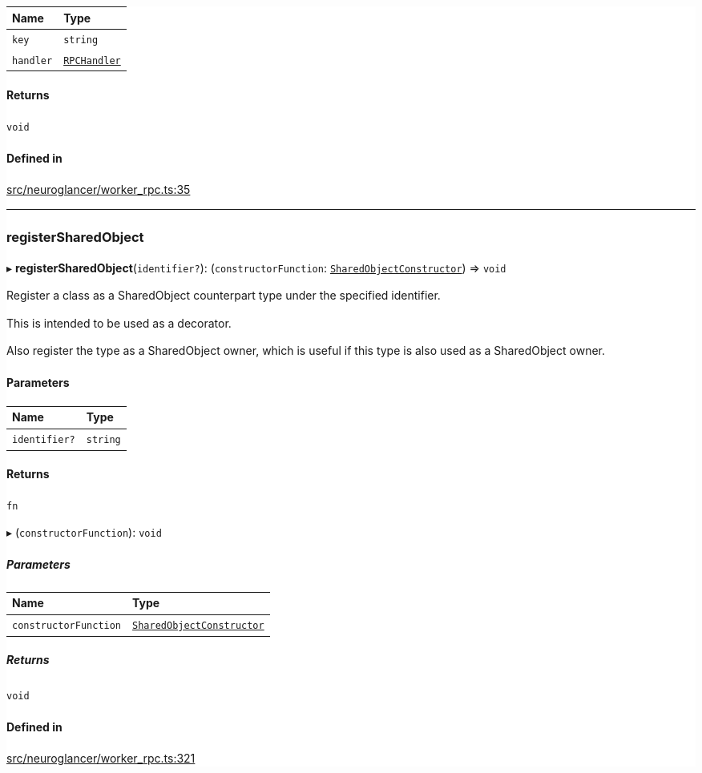 | Name | Type |
| :------ | :------ |
| `key` | `string` |
| `handler` | [`RPCHandler`](worker_rpc.md#rpchandler) |

#### Returns

`void`

#### Defined in

[src/neuroglancer/worker_rpc.ts:35](https://github.com/ActiveBrainAtlas2/neuroglancer/blob/b9eb98e6/src/neuroglancer/worker_rpc.ts#L35)

___

### registerSharedObject

▸ **registerSharedObject**(`identifier?`): (`constructorFunction`: [`SharedObjectConstructor`](../interfaces/worker_rpc.SharedObjectConstructor.md)) => `void`

Register a class as a SharedObject counterpart type under the specified identifier.

This is intended to be used as a decorator.

Also register the type as a SharedObject owner, which is useful if this type is also used as a
SharedObject owner.

#### Parameters

| Name | Type |
| :------ | :------ |
| `identifier?` | `string` |

#### Returns

`fn`

▸ (`constructorFunction`): `void`

##### Parameters

| Name | Type |
| :------ | :------ |
| `constructorFunction` | [`SharedObjectConstructor`](../interfaces/worker_rpc.SharedObjectConstructor.md) |

##### Returns

`void`

#### Defined in

[src/neuroglancer/worker_rpc.ts:321](https://github.com/ActiveBrainAtlas2/neuroglancer/blob/b9eb98e6/src/neuroglancer/worker_rpc.ts#L321)
